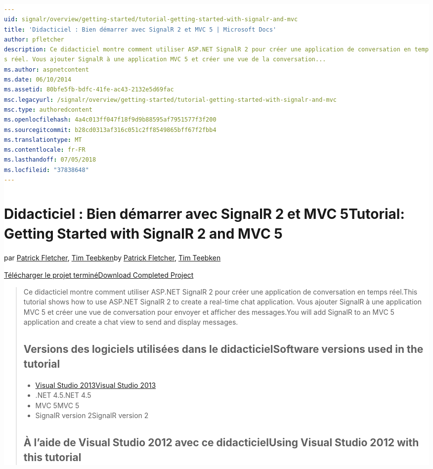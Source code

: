 ```yaml
---
uid: signalr/overview/getting-started/tutorial-getting-started-with-signalr-and-mvc
title: 'Didacticiel : Bien démarrer avec SignalR 2 et MVC 5 | Microsoft Docs'
author: pfletcher
description: Ce didacticiel montre comment utiliser ASP.NET SignalR 2 pour créer une application de conversation en temps réel. Vous ajouter SignalR à une application MVC 5 et créer une vue de la conversation...
ms.author: aspnetcontent
ms.date: 06/10/2014
ms.assetid: 80bfe5fb-bdfc-41fe-ac43-2132e5d69fac
msc.legacyurl: /signalr/overview/getting-started/tutorial-getting-started-with-signalr-and-mvc
msc.type: authoredcontent
ms.openlocfilehash: 4a4c013ff047f18f9d9b88595af7951577f3f200
ms.sourcegitcommit: b28cd0313af316c051c2ff8549865bff67f2fbb4
ms.translationtype: MT
ms.contentlocale: fr-FR
ms.lasthandoff: 07/05/2018
ms.locfileid: "37838648"
---
```

<a name="tutorial-getting-started-with-signalr-2-and-mvc-5"></a><span data-ttu-id="0f4cd-104">Didacticiel : Bien démarrer avec SignalR 2 et MVC 5</span><span class="sxs-lookup"><span data-stu-id="0f4cd-104">Tutorial: Getting Started with SignalR 2 and MVC 5</span></span>
====================
<span data-ttu-id="0f4cd-105">par [Patrick Fletcher](https://github.com/pfletcher), [Tim Teebken](https://github.com/timlt)</span><span class="sxs-lookup"><span data-stu-id="0f4cd-105">by [Patrick Fletcher](https://github.com/pfletcher), [Tim Teebken](https://github.com/timlt)</span></span>

[<span data-ttu-id="0f4cd-106">Télécharger le projet terminé</span><span class="sxs-lookup"><span data-stu-id="0f4cd-106">Download Completed Project</span></span>](http://code.msdn.microsoft.com/Getting-Started-with-c366b2f3)

> <span data-ttu-id="0f4cd-107">Ce didacticiel montre comment utiliser ASP.NET SignalR 2 pour créer une application de conversation en temps réel.</span><span class="sxs-lookup"><span data-stu-id="0f4cd-107">This tutorial shows how to use ASP.NET SignalR 2 to create a real-time chat application.</span></span> <span data-ttu-id="0f4cd-108">Vous ajouter SignalR à une application MVC 5 et créer une vue de conversation pour envoyer et afficher des messages.</span><span class="sxs-lookup"><span data-stu-id="0f4cd-108">You will add SignalR to an MVC 5 application and create a chat view to send and display messages.</span></span> 
> 
> ## <a name="software-versions-used-in-the-tutorial"></a><span data-ttu-id="0f4cd-109">Versions des logiciels utilisées dans le didacticiel</span><span class="sxs-lookup"><span data-stu-id="0f4cd-109">Software versions used in the tutorial</span></span>
> 
> 
> - [<span data-ttu-id="0f4cd-110">Visual Studio 2013</span><span class="sxs-lookup"><span data-stu-id="0f4cd-110">Visual Studio 2013</span></span>](https://www.microsoft.com/visualstudio/eng/2013-downloads)
> - <span data-ttu-id="0f4cd-111">.NET 4.5</span><span class="sxs-lookup"><span data-stu-id="0f4cd-111">.NET 4.5</span></span>
> - <span data-ttu-id="0f4cd-112">MVC 5</span><span class="sxs-lookup"><span data-stu-id="0f4cd-112">MVC 5</span></span>
> - <span data-ttu-id="0f4cd-113">SignalR version 2</span><span class="sxs-lookup"><span data-stu-id="0f4cd-113">SignalR version 2</span></span>
>   
> 
> 
> ## <a name="using-visual-studio-2012-with-this-tutorial"></a><span data-ttu-id="0f4cd-114">À l’aide de Visual Studio 2012 avec ce didacticiel</span><span class="sxs-lookup"><span data-stu-id="0f4cd-114">Using Visual Studio 2012 with this tutorial</span></span>
> 
> 